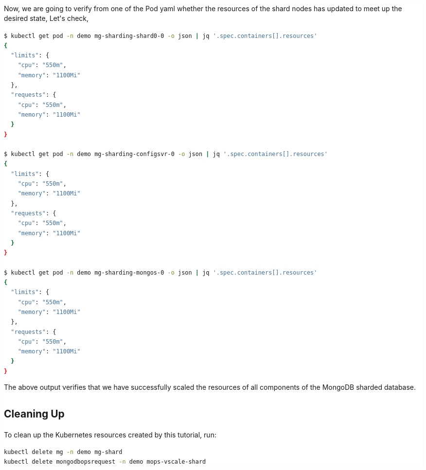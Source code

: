 Now, we are going to verify from one of the Pod yaml whether the resources of the shard nodes has updated to meet up the desired state, Let's check,

```bash
$ kubectl get pod -n demo mg-sharding-shard0-0 -o json | jq '.spec.containers[].resources'
{
  "limits": {
    "cpu": "550m",
    "memory": "1100Mi"
  },
  "requests": {
    "cpu": "550m",
    "memory": "1100Mi"
  }
}

$ kubectl get pod -n demo mg-sharding-configsvr-0 -o json | jq '.spec.containers[].resources'
{
  "limits": {
    "cpu": "550m",
    "memory": "1100Mi"
  },
  "requests": {
    "cpu": "550m",
    "memory": "1100Mi"
  }
}

$ kubectl get pod -n demo mg-sharding-mongos-0 -o json | jq '.spec.containers[].resources'
{
  "limits": {
    "cpu": "550m",
    "memory": "1100Mi"
  },
  "requests": {
    "cpu": "550m",
    "memory": "1100Mi"
  }
}
```

The above output verifies that we have successfully scaled the resources of all components of the MongoDB sharded database.

## Cleaning Up

To clean up the Kubernetes resources created by this tutorial, run:

```bash
kubectl delete mg -n demo mg-shard
kubectl delete mongodbopsrequest -n demo mops-vscale-shard
```